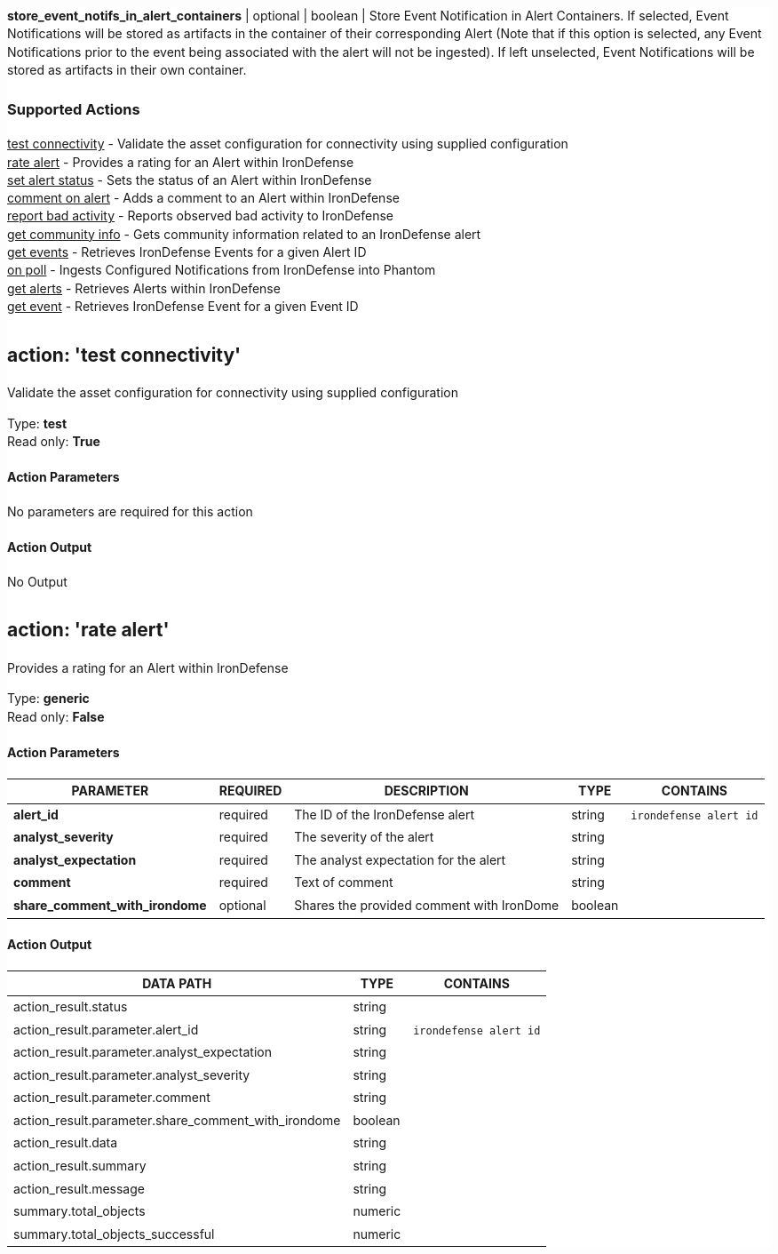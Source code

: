 **store\_event\_notifs\_in\_alert\_containers** |  optional  | boolean | Store Event Notification in Alert Containers\. If selected, Event Notifications will be stored as artifacts in the container of their corresponding Alert \(Note that if this option is selected, any Event Notifications prior to the event being associated with the alert will not be ingested\)\. If left unselected, Event Notifications will be stored as artifacts in their own container\.

### Supported Actions  
[test connectivity](#action-test-connectivity) - Validate the asset configuration for connectivity using supplied configuration  
[rate alert](#action-rate-alert) - Provides a rating for an Alert within IronDefense  
[set alert status](#action-set-alert-status) - Sets the status of an Alert within IronDefense  
[comment on alert](#action-comment-on-alert) - Adds a comment to an Alert within IronDefense  
[report bad activity](#action-report-bad-activity) - Reports observed bad activity to IronDefense  
[get community info](#action-get-community-info) - Gets community information related to an IronDefense alert  
[get events](#action-get-events) - Retrieves IronDefense Events for a given Alert ID  
[on poll](#action-on-poll) - Ingests Configured Notifications from IronDefense into Phantom  
[get alerts](#action-get-alerts) - Retrieves Alerts within IronDefense  
[get event](#action-get-event) - Retrieves IronDefense Event for a given Event ID  

## action: 'test connectivity'
Validate the asset configuration for connectivity using supplied configuration

Type: **test**  
Read only: **True**

#### Action Parameters
No parameters are required for this action

#### Action Output
No Output  

## action: 'rate alert'
Provides a rating for an Alert within IronDefense

Type: **generic**  
Read only: **False**

#### Action Parameters
PARAMETER | REQUIRED | DESCRIPTION | TYPE | CONTAINS
--------- | -------- | ----------- | ---- | --------
**alert\_id** |  required  | The ID of the IronDefense alert | string |  `irondefense alert id` 
**analyst\_severity** |  required  | The severity of the alert | string | 
**analyst\_expectation** |  required  | The analyst expectation for the alert | string | 
**comment** |  required  | Text of comment | string | 
**share\_comment\_with\_irondome** |  optional  | Shares the provided comment with IronDome | boolean | 

#### Action Output
DATA PATH | TYPE | CONTAINS
--------- | ---- | --------
action\_result\.status | string | 
action\_result\.parameter\.alert\_id | string |  `irondefense alert id` 
action\_result\.parameter\.analyst\_expectation | string | 
action\_result\.parameter\.analyst\_severity | string | 
action\_result\.parameter\.comment | string | 
action\_result\.parameter\.share\_comment\_with\_irondome | boolean | 
action\_result\.data | string | 
action\_result\.summary | string | 
action\_result\.message | string | 
summary\.total\_objects | numeric | 
summary\.total\_objects\_successful | numeric |   
